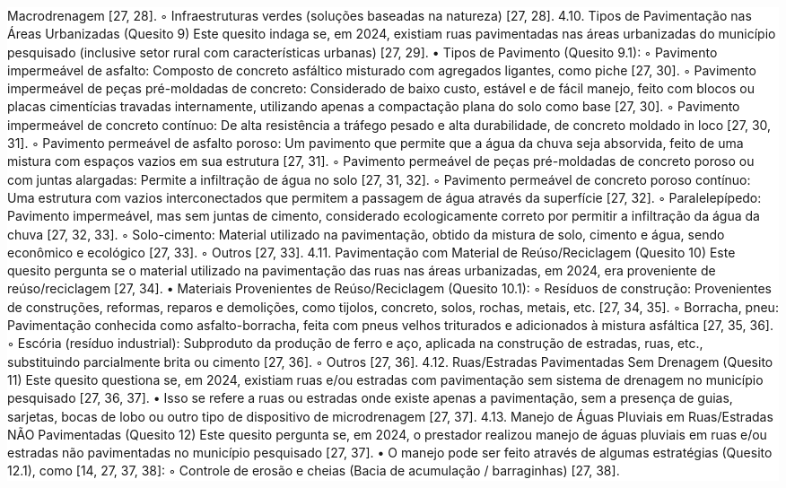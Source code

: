 Macrodrenagem [27, 28].
◦
Infraestruturas verdes (soluções baseadas na natureza) [27, 28].
4.10. Tipos de Pavimentação nas Áreas Urbanizadas (Quesito 9)
Este quesito indaga se, em 2024, existiam ruas pavimentadas nas áreas urbanizadas do município pesquisado (inclusive setor rural com características urbanas) [27, 29].
•
Tipos de Pavimento (Quesito 9.1):
◦
Pavimento impermeável de asfalto: Composto de concreto asfáltico misturado com agregados ligantes, como piche [27, 30].
◦
Pavimento impermeável de peças pré-moldadas de concreto: Considerado de baixo custo, estável e de fácil manejo, feito com blocos ou placas cimentícias travadas internamente, utilizando apenas a compactação plana do solo como base [27, 30].
◦
Pavimento impermeável de concreto contínuo: De alta resistência a tráfego pesado e alta durabilidade, de concreto moldado in loco [27, 30, 31].
◦
Pavimento permeável de asfalto poroso: Um pavimento que permite que a água da chuva seja absorvida, feito de uma mistura com espaços vazios em sua estrutura [27, 31].
◦
Pavimento permeável de peças pré-moldadas de concreto poroso ou com juntas alargadas: Permite a infiltração de água no solo [27, 31, 32].
◦
Pavimento permeável de concreto poroso contínuo: Uma estrutura com vazios interconectados que permitem a passagem de água através da superfície [27, 32].
◦
Paralelepípedo: Pavimento impermeável, mas sem juntas de cimento, considerado ecologicamente correto por permitir a infiltração da água da chuva [27, 32, 33].
◦
Solo-cimento: Material utilizado na pavimentação, obtido da mistura de solo, cimento e água, sendo econômico e ecológico [27, 33].
◦
Outros [27, 33].
4.11. Pavimentação com Material de Reúso/Reciclagem (Quesito 10)
Este quesito pergunta se o material utilizado na pavimentação das ruas nas áreas urbanizadas, em 2024, era proveniente de reúso/reciclagem [27, 34].
•
Materiais Provenientes de Reúso/Reciclagem (Quesito 10.1):
◦
Resíduos de construção: Provenientes de construções, reformas, reparos e demolições, como tijolos, concreto, solos, rochas, metais, etc. [27, 34, 35].
◦
Borracha, pneu: Pavimentação conhecida como asfalto-borracha, feita com pneus velhos triturados e adicionados à mistura asfáltica [27, 35, 36].
◦
Escória (resíduo industrial): Subproduto da produção de ferro e aço, aplicada na construção de estradas, ruas, etc., substituindo parcialmente brita ou cimento [27, 36].
◦
Outros [27, 36].
4.12. Ruas/Estradas Pavimentadas Sem Drenagem (Quesito 11)
Este quesito questiona se, em 2024, existiam ruas e/ou estradas com pavimentação sem sistema de drenagem no município pesquisado [27, 36, 37].
•
Isso se refere a ruas ou estradas onde existe apenas a pavimentação, sem a presença de guias, sarjetas, bocas de lobo ou outro tipo de dispositivo de microdrenagem [27, 37].
4.13. Manejo de Águas Pluviais em Ruas/Estradas NÃO Pavimentadas (Quesito 12)
Este quesito pergunta se, em 2024, o prestador realizou manejo de águas pluviais em ruas e/ou estradas não pavimentadas no município pesquisado [27, 37].
•
O manejo pode ser feito através de algumas estratégias (Quesito 12.1), como [14, 27, 37, 38]:
◦
Controle de erosão e cheias (Bacia de acumulação / barraginhas) [27, 38].